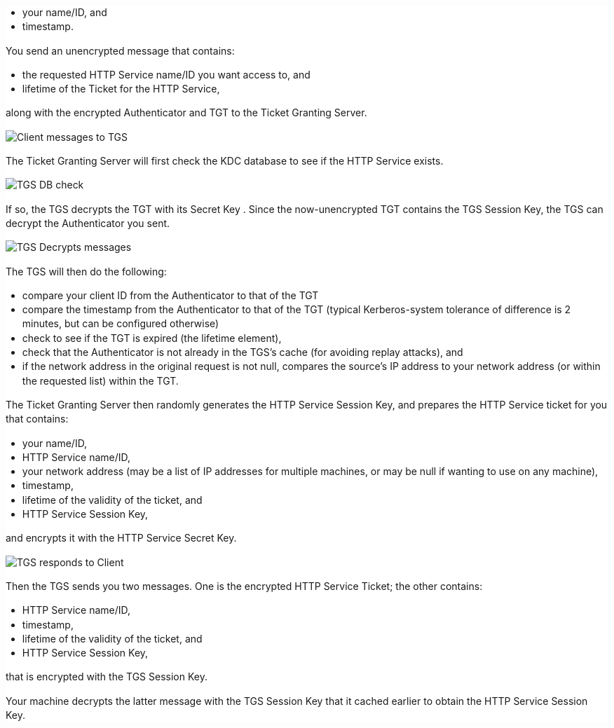 * your name/ID, and
* timestamp.

You send an unencrypted message that contains:

* the requested HTTP Service name/ID you want access to, and
* lifetime of the Ticket for the HTTP Service,

along with the encrypted Authenticator and TGT to the Ticket Granting Server.

<img class="displayed" src="{{ get_asset('images/eli5-kerberos/Kerb.006.jpg')}}" width="630" height="475" title="Client messages to TGS" alt="Client messages to TGS"/>

The Ticket Granting Server will first check the KDC database to see if the HTTP Service exists.

<img class="displayed" src="{{ get_asset('images/eli5-kerberos/Kerb.007.jpg')}}" width="630" height="475" title="TGS DB check" alt="TGS DB check"/>

If so, the TGS decrypts the TGT with its <span id="secret-key">Secret Key</span> . Since the now-unencrypted TGT contains the <span id="tgs-session-key">TGS Session Key</span>, the TGS can decrypt the Authenticator you sent.

<img class="displayed" src="{{ get_asset('images/eli5-kerberos/Kerb.008.jpg')}}" width="630" height="475" title="TGS Decrypts messages" alt="TGS Decrypts messages"/>

The TGS will then do the following:

* compare your client ID from the Authenticator to that of the TGT
* compare the timestamp from the Authenticator to that of the TGT (typical Kerberos-system tolerance of difference is 2 minutes, but can be configured otherwise)
* check to see if the TGT is expired (the lifetime element),
* check that the Authenticator is not already in the TGS’s cache (for avoiding replay attacks), and
* if the network address in the original request is not null, compares the source’s IP address to your network address (or within the requested list) within the TGT.

The Ticket Granting Server then randomly generates the <span id="http-session-key">HTTP Service Session Key</span>, and prepares the HTTP Service ticket for you that contains:

* your name/ID,
* HTTP Service name/ID,
* your network address (may be a list of IP addresses for multiple machines, or may be null if wanting to use on any machine),
* timestamp,
* lifetime of the validity of the ticket, and
* <font id="http-session-key">HTTP Service Session Key</font>,

and encrypts it with the <span id="http-secret-key">HTTP Service Secret Key</span>.

<img class="displayed" src="{{ get_asset('images/eli5-kerberos/Kerb.009.jpg')}}" width="630" height="475" title="TGS responds to Client" alt="TGS responds to Client"/>

Then the TGS sends you two messages. One is the encrypted HTTP Service Ticket; the other contains:

* HTTP Service name/ID,
* timestamp,
* lifetime of the validity of the ticket, and
* <font id="http-session-key">HTTP Service Session Key</font>,

that is encrypted with the <span id="tgs-session-key">TGS Session Key</span>.

Your machine decrypts the latter message with the <span id="tgs-session-key">TGS Session Key</span> that it cached earlier to obtain the <span id="http-session-key">HTTP Service Session Key</span>.
